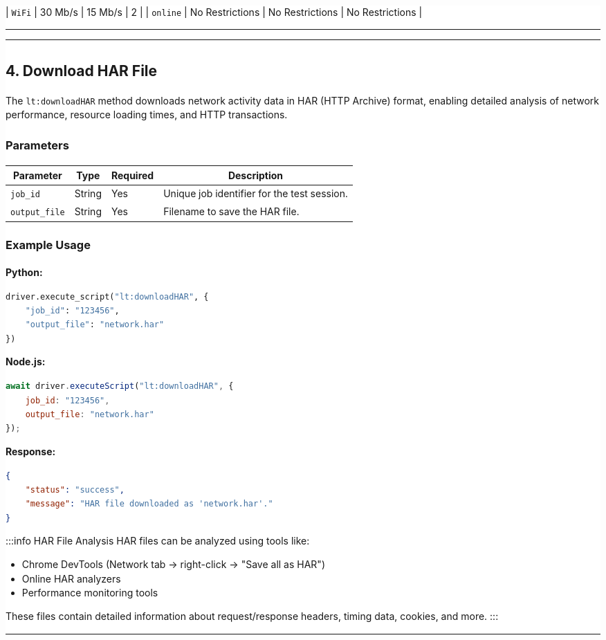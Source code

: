 | `WiFi` | 30 Mb/s | 15 Mb/s | 2 |
| `online` | No Restrictions | No Restrictions | No Restrictions |

---

---

## 4. Download HAR File

The `lt:downloadHAR` method downloads network activity data in HAR (HTTP Archive) format, enabling detailed analysis of network performance, resource loading times, and HTTP transactions.

### Parameters

| Parameter | Type | Required | Description |
|-----------|------|----------|-------------|
| `job_id` | String | Yes | Unique job identifier for the test session. |
| `output_file` | String | Yes | Filename to save the HAR file. |

### Example Usage

**Python:**
```python
driver.execute_script("lt:downloadHAR", {
    "job_id": "123456",
    "output_file": "network.har"
})
```

**Node.js:**
```javascript
await driver.executeScript("lt:downloadHAR", {
    job_id: "123456",
    output_file: "network.har"
});
```

**Response:**
```json
{
    "status": "success",
    "message": "HAR file downloaded as 'network.har'."
}
```

:::info HAR File Analysis
HAR files can be analyzed using tools like:
- Chrome DevTools (Network tab → right-click → "Save all as HAR")
- Online HAR analyzers
- Performance monitoring tools

These files contain detailed information about request/response headers, timing data, cookies, and more.
:::

---